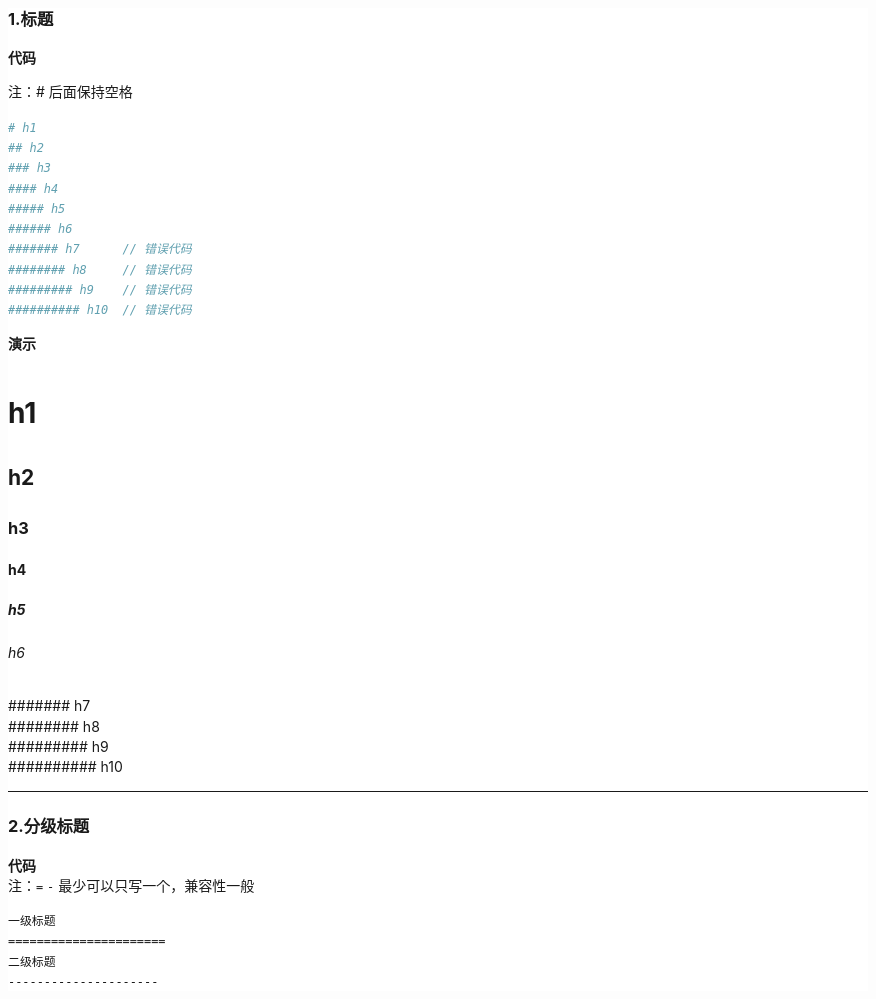 
### 1.标题

**代码**

注：# 后面保持空格

```bash
# h1
## h2
### h3
#### h4
##### h5
###### h6
####### h7      // 错误代码
######## h8     // 错误代码
######### h9    // 错误代码
########## h10  // 错误代码

```

**演示**

# h1

## h2

### h3

#### h4

##### h5

###### h6

####### h7  
######## h8  
######### h9  
########## h10

----------

### 2.分级标题

**代码**  
注：`=` `-` 最少可以只写一个，兼容性一般

```undefined
一级标题
======================
二级标题
---------------------

```
